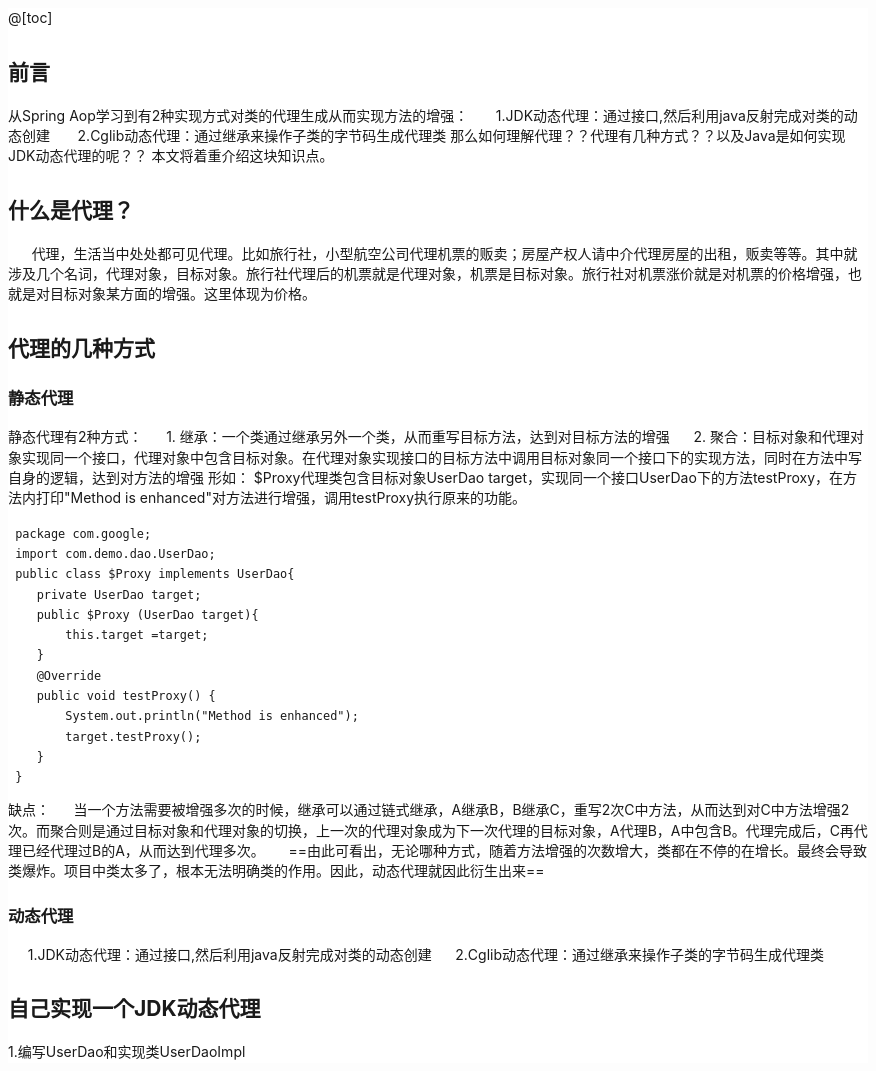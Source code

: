 ﻿@[toc]
##  前言
从Spring Aop学习到有2种实现方式对类的代理生成从而实现方法的增强：
&nbsp;&nbsp;&nbsp;&nbsp;&nbsp;&nbsp;1.JDK动态代理：通过接口,然后利用java反射完成对类的动态创建
&nbsp;&nbsp;&nbsp;&nbsp;&nbsp;&nbsp;2.Cglib动态代理：通过继承来操作子类的字节码生成代理类
那么如何理解代理？？代理有几种方式？？以及Java是如何实现JDK动态代理的呢？？
本文将着重介绍这块知识点。

##  什么是代理？
&nbsp;&nbsp;&nbsp;&nbsp;&nbsp;&nbsp;代理，生活当中处处都可见代理。比如旅行社，小型航空公司代理机票的贩卖；房屋产权人请中介代理房屋的出租，贩卖等等。其中就涉及几个名词，代理对象，目标对象。旅行社代理后的机票就是代理对象，机票是目标对象。旅行社对机票涨价就是对机票的价格增强，也就是对目标对象某方面的增强。这里体现为价格。

##  代理的几种方式
###  静态代理
静态代理有2种方式：
&nbsp;&nbsp;&nbsp;&nbsp;    1. 继承：一个类通过继承另外一个类，从而重写目标方法，达到对目标方法的增强
&nbsp;&nbsp;&nbsp;&nbsp;    2. 聚合：目标对象和代理对象实现同一个接口，代理对象中包含目标对象。在代理对象实现接口的目标方法中调用目标对象同一个接口下的实现方法，同时在方法中写自身的逻辑，达到对方法的增强
形如：
$Proxy代理类包含目标对象UserDao target，实现同一个接口UserDao下的方法testProxy，在方法内打印"Method is enhanced"对方法进行增强，调用testProxy执行原来的功能。
```
 package com.google;
 import com.demo.dao.UserDao;
 public class $Proxy implements UserDao{
 	private UserDao target;
 	public $Proxy (UserDao target){
 		this.target =target;
 	}
 	@Override
 	public void testProxy() {
 		System.out.println("Method is enhanced");
 		target.testProxy();
 	}
 }
```

缺点：
&nbsp;&nbsp;&nbsp;&nbsp;    当一个方法需要被增强多次的时候，继承可以通过链式继承，A继承B，B继承C，重写2次C中方法，从而达到对C中方法增强2次。而聚合则是通过目标对象和代理对象的切换，上一次的代理对象成为下一次代理的目标对象，A代理B，A中包含B。代理完成后，C再代理已经代理过B的A，从而达到代理多次。
&nbsp;&nbsp;&nbsp;&nbsp;  ==由此可看出，无论哪种方式，随着方法增强的次数增大，类都在不停的在增长。最终会导致类爆炸。项目中类太多了，根本无法明确类的作用。因此，动态代理就因此衍生出来==

###  动态代理
&nbsp;&nbsp;&nbsp;&nbsp;    1.JDK动态代理：通过接口,然后利用java反射完成对类的动态创建
&nbsp;&nbsp;&nbsp;&nbsp;    2.Cglib动态代理：通过继承来操作子类的字节码生成代理类
##  自己实现一个JDK动态代理
1.编写UserDao和实现类UserDaoImpl
